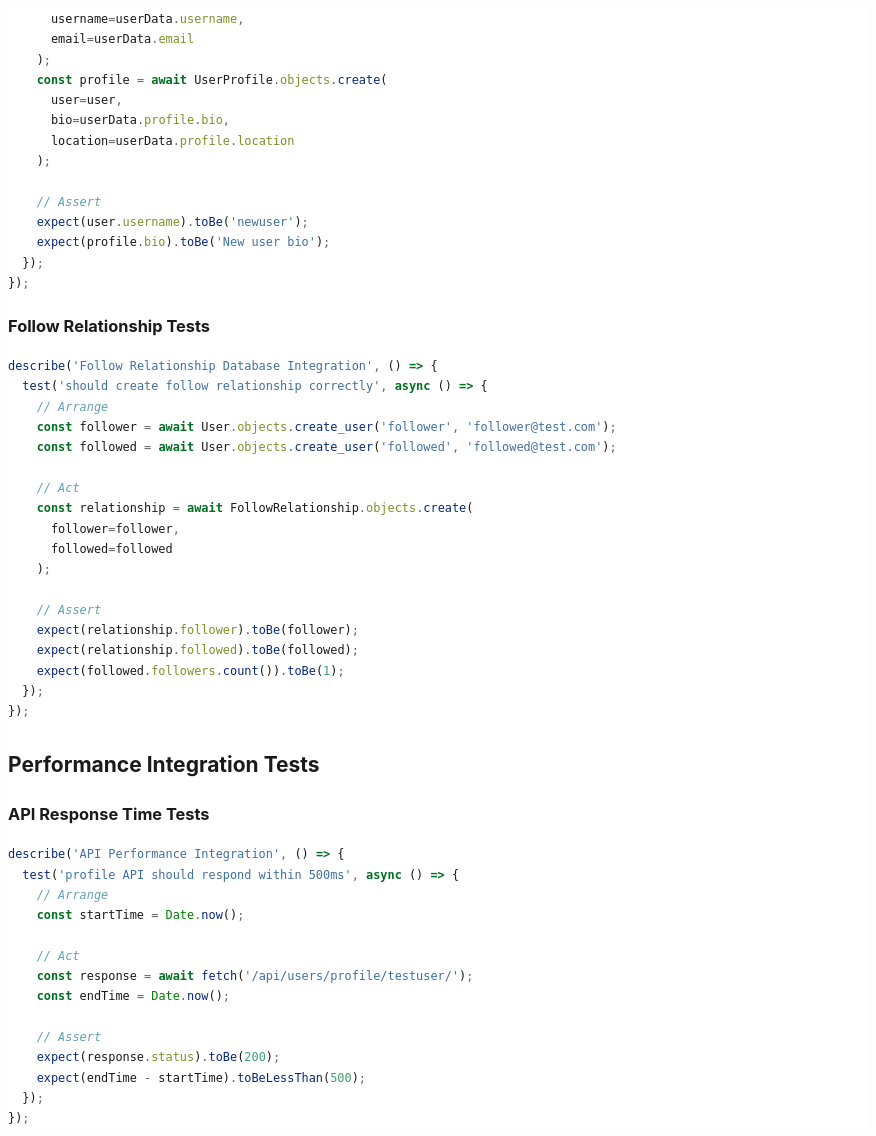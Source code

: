 ```typescript
      username=userData.username,
      email=userData.email
    );
    const profile = await UserProfile.objects.create(
      user=user,
      bio=userData.profile.bio,
      location=userData.profile.location
    );
    
    // Assert
    expect(user.username).toBe('newuser');
    expect(profile.bio).toBe('New user bio');
  });
});
```

### Follow Relationship Tests
```typescript
describe('Follow Relationship Database Integration', () => {
  test('should create follow relationship correctly', async () => {
    // Arrange
    const follower = await User.objects.create_user('follower', 'follower@test.com');
    const followed = await User.objects.create_user('followed', 'followed@test.com');
    
    // Act
    const relationship = await FollowRelationship.objects.create(
      follower=follower,
      followed=followed
    );
    
    // Assert
    expect(relationship.follower).toBe(follower);
    expect(relationship.followed).toBe(followed);
    expect(followed.followers.count()).toBe(1);
  });
});
```

## Performance Integration Tests

### API Response Time Tests
```typescript
describe('API Performance Integration', () => {
  test('profile API should respond within 500ms', async () => {
    // Arrange
    const startTime = Date.now();
    
    // Act
    const response = await fetch('/api/users/profile/testuser/');
    const endTime = Date.now();
    
    // Assert
    expect(response.status).toBe(200);
    expect(endTime - startTime).toBeLessThan(500);
  });
});
```

